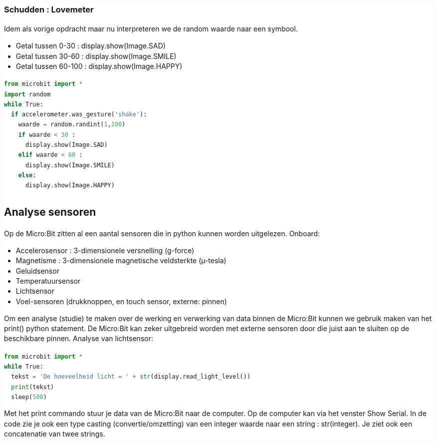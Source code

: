 ### Schudden : Lovemeter

Idem als vorige opdracht maar nu interpreteren we de random waarde naar een symbool.
<ul>
<li>Getal tussen 0-30 : display.show(Image.SAD)</li>
<li>Getal tussen 30-60 : display.show(Image.SMILE)</li>
<li>Getal tussen 60-100 : display.show(Image.HAPPY)</li>
</ul>

```python
from microbit import *
import random
while True:
  if accelerometer.was_gesture('shake'):
    waarde = random.randint(1,100)
    if waarde < 30 :
      display.show(Image.SAD)
    elif waarde < 60 :
      display.show(Image.SMILE)
    else:
      display.show(Image.HAPPY)
```

## Analyse sensoren

Op de Micro:Bit zitten al een aantal sensoren die in python kunnen worden uitgelezen. Onboard:

<ul>
<li>Accelerosensor : 3-dimensionele versnelling (g-force)</li>
<li>Magnetisme : 3-dimensionele magnetische veldsterkte  (µ-tesla)</li>
<li>Geluidsensor</li>
<li>Temperatuursensor</li>
<li>Lichtsensor</li>
<li>Voel-sensoren (drukknoppen, en touch sensor, externe: pinnen)</li>
</ul>

Om een analyse (studie) te maken over de werking en verwerking van data binnen de Micro:Bit kunnen we gebruik maken van het print() python statement. De Micro:Bit kan zeker uitgebreid worden met externe sensoren door die juist aan te sluiten op de beschikbare pinnen.
Analyse van lichtsensor:

```python
from microbit import *
while True:
  tekst = 'De hoeveelheid licht = ' + str(display.read_light_level())
  print(tekst)
  sleep(500)
```

Met het print commando stuur je data van de Micro:Bit naar de computer. Op de computer kan via het venster Show Serial.
In de code zie je ook een type casting (convertie/omzetting) van een integer waarde naar een string :
str(integer).
Je ziet ook een concatenatie van twee strings.

